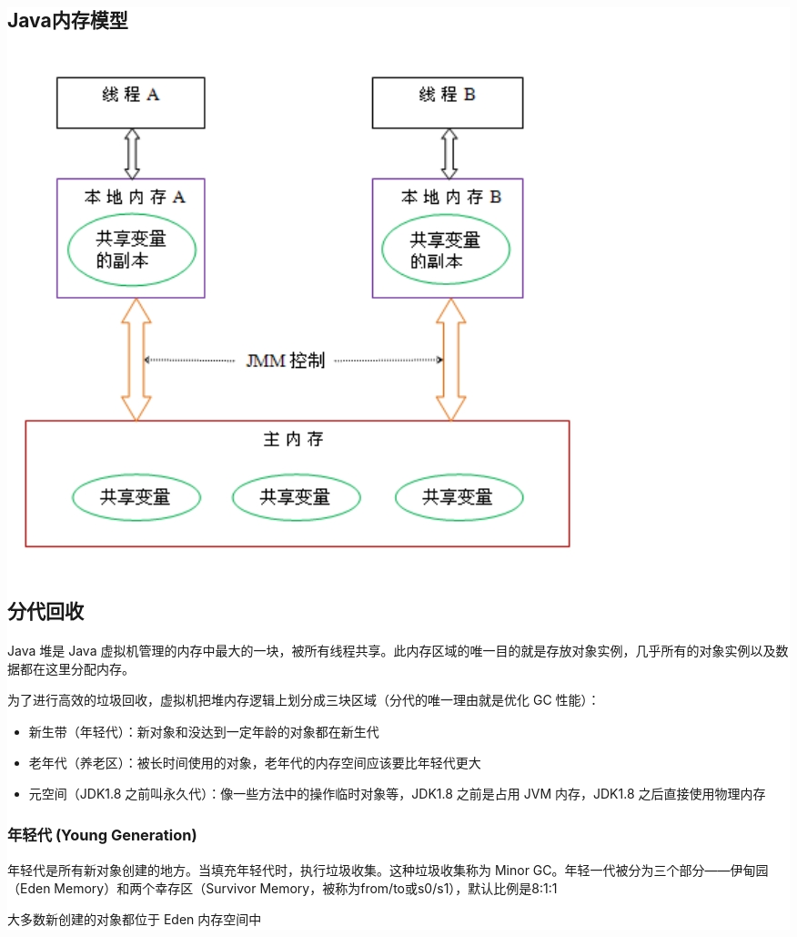## Java内存模型



![img](../_media/netty1/wps348.tmp.jpg) 

## 分代回收

Java 堆是 Java 虚拟机管理的内存中最大的一块，被所有线程共享。此内存区域的唯一目的就是存放对象实例，几乎所有的对象实例以及数据都在这里分配内存。

为了进行高效的垃圾回收，虚拟机把堆内存逻辑上划分成三块区域（分代的唯一理由就是优化 GC 性能）： 

- 新生带（年轻代）：新对象和没达到一定年龄的对象都在新生代 

- 老年代（养老区）：被长时间使用的对象，老年代的内存空间应该要比年轻代更大 

- 元空间（JDK1.8 之前叫永久代）：像一些方法中的操作临时对象等，JDK1.8 之前是占用 JVM 内存，JDK1.8 之后直接使用物理内存

### **年轻代 (Young Generation)**

年轻代是所有新对象创建的地方。当填充年轻代时，执行垃圾收集。这种垃圾收集称为 Minor GC。年轻一代被分为三个部分——伊甸园（Eden Memory）和两个幸存区（Survivor Memory，被称为from/to或s0/s1），默认比例是8:1:1

大多数新创建的对象都位于 Eden 内存空间中 
